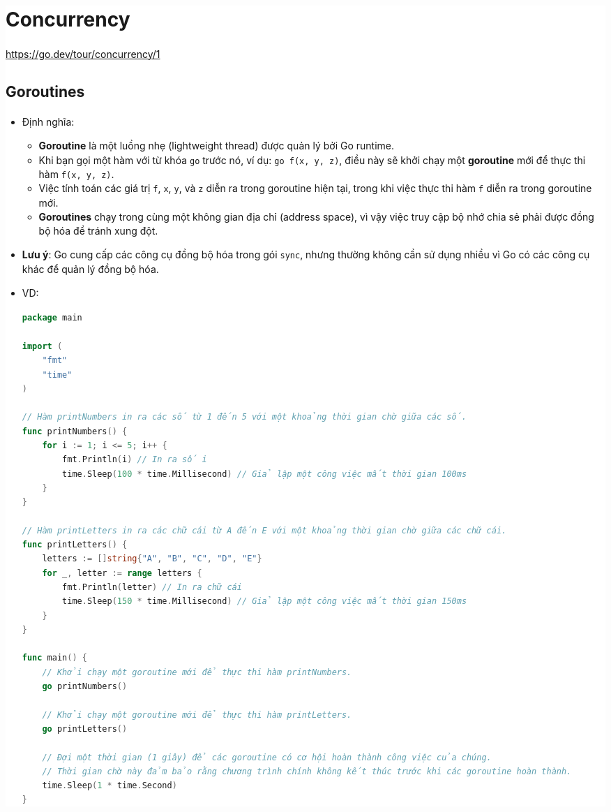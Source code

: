 # Concurrency

https://go.dev/tour/concurrency/1

## Goroutines

- Định nghĩa:
    - **Goroutine** là một luồng nhẹ (lightweight thread) được quản lý bởi Go runtime.
    - Khi bạn gọi một hàm với từ khóa `go` trước nó, ví dụ: `go f(x, y, z)`, điều này sẽ khởi chạy một **goroutine** mới để thực thi hàm `f(x, y, z)`.
    - Việc tính toán các giá trị `f`, `x`, `y`, và `z` diễn ra trong goroutine hiện tại, trong khi việc thực thi hàm `f` diễn ra trong goroutine mới.
    - **Goroutines** chạy trong cùng một không gian địa chỉ (address space), vì vậy việc truy cập bộ nhớ chia sẻ phải được đồng bộ hóa để tránh xung đột. 

- **Lưu ý**: Go cung cấp các công cụ đồng bộ hóa trong gói `sync`, nhưng thường không cần sử dụng nhiều vì Go có các công cụ khác để quản lý đồng bộ hóa.
- VD:
    ```go
    package main

    import (
        "fmt"
        "time"
    )

    // Hàm printNumbers in ra các số từ 1 đến 5 với một khoảng thời gian chờ giữa các số.
    func printNumbers() {
        for i := 1; i <= 5; i++ {
            fmt.Println(i) // In ra số i
            time.Sleep(100 * time.Millisecond) // Giả lập một công việc mất thời gian 100ms
        }
    }

    // Hàm printLetters in ra các chữ cái từ A đến E với một khoảng thời gian chờ giữa các chữ cái.
    func printLetters() {
        letters := []string{"A", "B", "C", "D", "E"}
        for _, letter := range letters {
            fmt.Println(letter) // In ra chữ cái
            time.Sleep(150 * time.Millisecond) // Giả lập một công việc mất thời gian 150ms
        }
    }

    func main() {
        // Khởi chạy một goroutine mới để thực thi hàm printNumbers.
        go printNumbers()

        // Khởi chạy một goroutine mới để thực thi hàm printLetters.
        go printLetters()

        // Đợi một thời gian (1 giây) để các goroutine có cơ hội hoàn thành công việc của chúng.
        // Thời gian chờ này đảm bảo rằng chương trình chính không kết thúc trước khi các goroutine hoàn thành.
        time.Sleep(1 * time.Second)
    }
    ```

